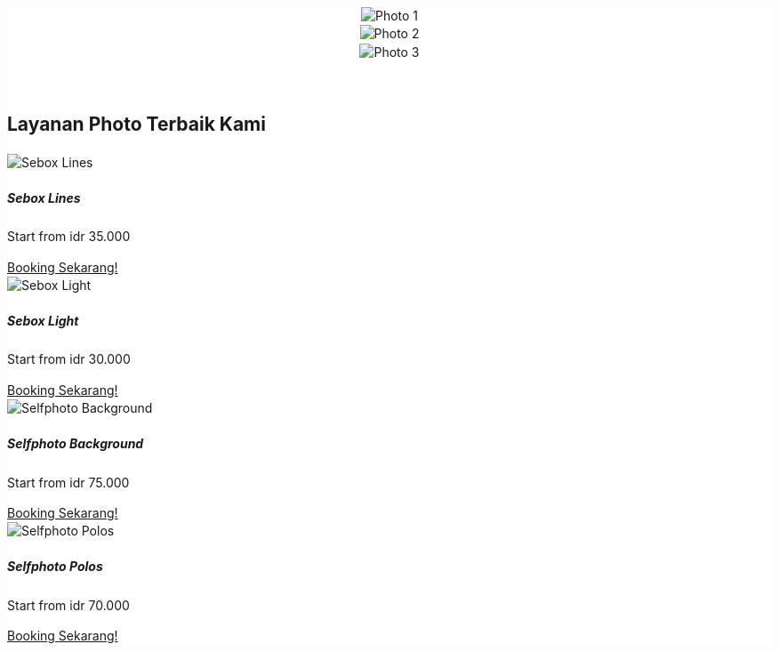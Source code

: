 <header class="container mt-4">
    <div class="row">
        <div class="col-lg-4 col-md-6 col-4 mb-3">
            <img src="images/DSCF8886.jpg" class="img-fluid" alt="Photo 1">
        </div>
        <div class="col-lg-4 col-md-6 col-4 mb-3">
            <img src="images/sebox_lines.jpg" class="img-fluid" alt="Photo 2">
        </div>
        <div class="col-lg-4 col-md-6 col-4 mb-3">
            <img src="images/DSCF0493.jpg" class="img-fluid" alt="Photo 3">
        </div>
    </div>
</header>

<section class="container mt-5">
    <h2 class="text-center">Layanan Photo Terbaik Kami</h2>
    <div class="row mt-4">
        <div class="col-lg-3 col-md-4 col-sm-6 mb-3">
            <div class="card">
                <img src="images/sebox_lines.jpg" class="card-img-top" alt="Sebox Lines">
                <div class="card-body">
                    <h5 class="card-title">Sebox Lines</h5>
                    <p class="card-text">Start from idr 35.000</p>
                    <a href="login.php" class="btn btn-primary booking-btn">Booking Sekarang!</a>
                </div>
            </div>
        </div>
        <div class="col-lg-3 col-md-4 col-sm-6 mb-3">
            <div class="card">
                <img src="images/sebox_light.jpg" class="card-img-top" alt="Sebox Light">
                <div class="card-body">
                    <h5 class="card-title">Sebox Light</h5>
                    <p class="card-text">Start from idr 30.000</p>
                    <a href="login.php" class="btn btn-primary booking-btn">Booking Sekarang!</a>
                </div>
            </div>
        </div>
        <div class="col-lg-3 col-md-4 col-sm-6 mb-3">
            <div class="card">
                <img src="images/DSCF7503.jpg" class="card-img-top" alt="Selfphoto Background">
                <div class="card-body">
                    <h5 class="card-title">Selfphoto Background</h5>
                    <p class="card-text">Start from idr 75.000</p>
                    <a href="login.php" class="btn btn-primary booking-btn">Booking Sekarang!</a>
                </div>
            </div>
        </div>
        <div class="col-lg-3 col-md-4 col-sm-6 mb-3">
            <div class="card">
                <img src="images/selfphoto_background_polos.jpg" class="card-img-top" alt="Selfphoto Polos">
                <div class="card-body">
                    <h5 class="card-title">Selfphoto Polos</h5>
                    <p class="card-text">Start from idr 70.000</p>
                    <a href="login.php" class="btn btn-primary booking-btn">Booking Sekarang!</a>
                </div>
            </div>
        </div>
    </div>
</section>
